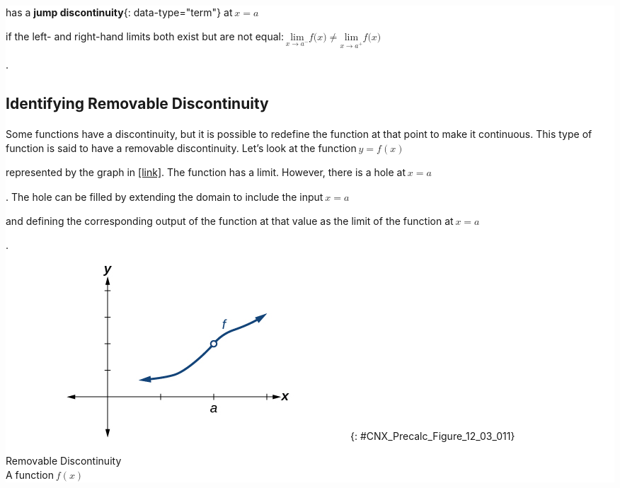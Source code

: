 has a **jump discontinuity**{: data-type="term"} at<math xmlns="http://www.w3.org/1998/Math/MathML"><mtext> </mtext> <mrow> <mi>x</mi><mo>=</mo><mi>a</mi> </mrow> <mtext> </mtext></math>

if the left- and right-hand limits both exist but are not equal:<math xmlns="http://www.w3.org/1998/Math/MathML"><mtext> </mtext> <mrow> <munder> <mrow> <mi>lim</mi> </mrow> <mrow> <mi>x</mi><mo stretchy="false">→</mo><msup> <mi>a</mi> <mo>−</mo> </msup> </mrow> </munder> <mi>f</mi><mo stretchy="false">(</mo><mi>x</mi><mo stretchy="false">)</mo><mo>≠</mo><munder> <mrow> <mi>lim</mi> </mrow> <mrow> <mi>x</mi><mo stretchy="false">→</mo><msup> <mi>a</mi> <mo>+</mo> </msup> </mrow> </munder> <mi>f</mi><mo stretchy="false">(</mo><mi>x</mi><mo stretchy="false">)</mo> </mrow> </math>

.

</div>

## Identifying Removable Discontinuity

Some functions have a discontinuity, but it is possible to redefine the function at that point to make it continuous. This type of function is said to have a removable discontinuity. Let’s look at the function<math xmlns="http://www.w3.org/1998/Math/MathML"><mtext> </mtext> <mrow> <mi>y</mi><mo>=</mo><mi>f</mi><mrow><mo>(</mo> <mi>x</mi> <mo>)</mo></mrow> </mrow> <mtext> </mtext></math>

represented by the graph in [\[link\]](#CNX_Precalc_Figure_12_03_011). The function has a limit. However, there is a hole at<math xmlns="http://www.w3.org/1998/Math/MathML"><mtext> </mtext> <mrow> <mi>x</mi><mo>=</mo><mi>a</mi> </mrow> </math>

. The hole can be filled by extending the domain to include the input<math xmlns="http://www.w3.org/1998/Math/MathML"><mtext> </mtext> <mrow> <mi>x</mi><mo>=</mo><mi>a</mi> </mrow> <mtext> </mtext></math>

and defining the corresponding output of the function at that value as the limit of the function at<math xmlns="http://www.w3.org/1998/Math/MathML"><mtext> </mtext> <mrow> <mi>x</mi><mo>=</mo><mi>a</mi> </mrow> </math>

.

 ![Graph of an increasing function with a removable discontinuity at (a, f(a)).](../resources/CNX_Precalc_Figure_12_03_011.jpg "Graph of function&#x2009;&#10; f&#10;&#x2009;with a removable discontinuity at&#x2009;&#10; &#10;  x=a&#10; &#10;."){: #CNX_Precalc_Figure_12_03_011}

<div data-type="note" class="note" data-has-label="true" data-label="A General Note" markdown="1">
<div data-type="title" class="title">
Removable Discontinuity
</div>
A function<math xmlns="http://www.w3.org/1998/Math/MathML"><mtext> </mtext> <mrow> <mi>f</mi><mrow><mo>(</mo> <mi>x</mi> <mo>)</mo></mrow> </mrow> <mtext> </mtext></math>
